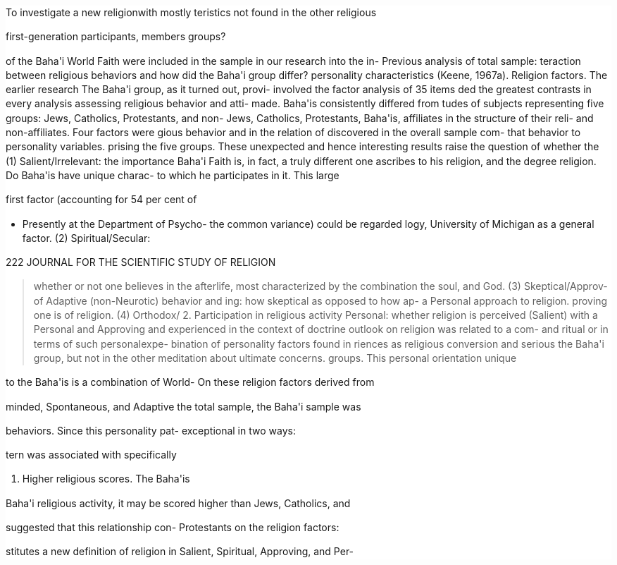 To investigate a new religionwith mostly       teristics not found in the other religious

first-generation participants, members      groups?

of the Baha'i World Faith were included
in the sample in our research into the in-      Previous analysis of total sample:
teraction between religious behaviors and       how did the Baha'i group differ?
personality characteristics (Keene, 1967a).        Religion factors.     The earlier research
The Baha'i group, as it turned out, provi-      involved the factor analysis of 35 items
ded the greatest contrasts in every analysis    assessing religious behavior and atti-
made. Baha'is consistently differed from        tudes of subjects representing five groups:
Jews, Catholics, Protestants, and non-          Jews, Catholics, Protestants, Baha'is,
affiliates in the structure of their reli-      and non-affiliates. Four factors were
gious behavior and in the relation of           discovered in the overall sample com-
that behavior to personality variables.         prising the five groups.
These unexpected and hence interesting
results raise the question of whether the          (1) Salient/Irrelevant:      the importance
Baha'i Faith is, in fact, a truly different        one ascribes to his religion, and the degree
religion. Do Baha'is have unique charac-           to which he participates in it. This large

first factor (accounting for 54 per cent of
* Presently at the Department   of Psycho-      the common variance) could be regarded
logy, University of Michigan                       as a general factor. (2) Spiritual/Secular:

222       JOURNAL         FOR THE         SCIENTIFIC        STUDY      OF RELIGION

> whether or not one believes in the afterlife,      most characterized by the combination
> the soul, and God. (3) Skeptical/Approv-           of Adaptive (non-Neurotic) behavior and
> ing: how skeptical as opposed to how ap-           a Personal approach to religion.
> proving one is of religion. (4) Orthodox/            2. Participation in religious activity
> Personal: whether religion is perceived            (Salient) with a Personal and Approving
> and experienced in the context of doctrine         outlook on religion was related to a com-
> and ritual or in terms of such personalexpe-       bination of personality factors found in
> riences as religious conversion and serious       the Baha'i group, but not in the other
meditation about ultimate concerns.                groups. This personal orientation unique

to the Baha'is is a combination of World-
On these religion factors derived from

minded, Spontaneous, and Adaptive
the total sample, the Baha'i sample was

behaviors. Since this personality pat-
exceptional in two ways:

tern was associated with specifically
1. Higher religious scores. The Baha'is

Baha'i religious activity, it may be
scored higher than Jews, Catholics, and

suggested that this relationship con-
Protestants      on the       religion   factors:

stitutes a new definition of religion in
Salient,   Spiritual,    Approving,    and Per-
